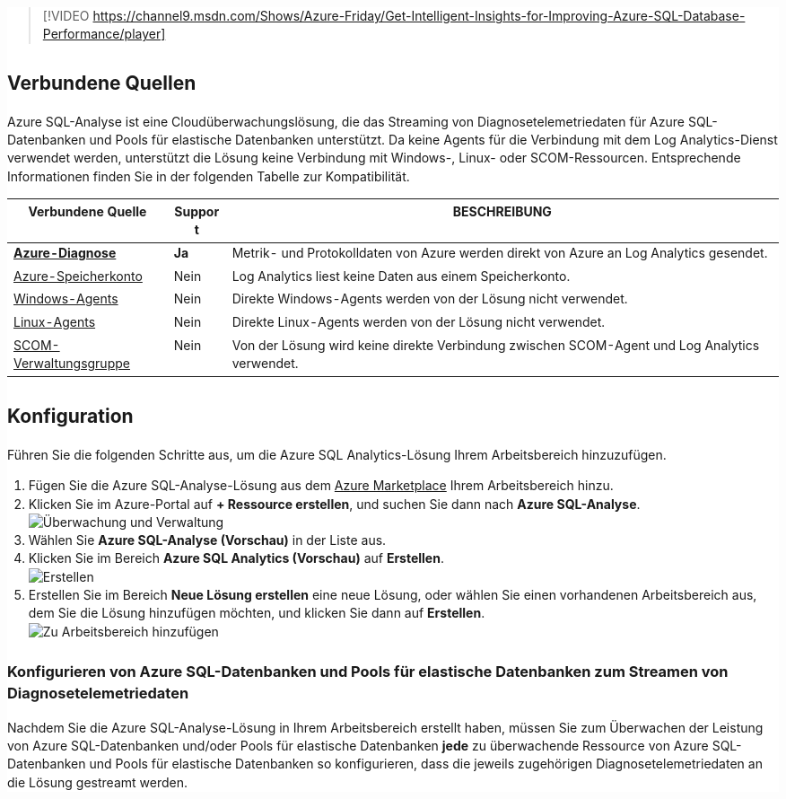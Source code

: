 > [!VIDEO https://channel9.msdn.com/Shows/Azure-Friday/Get-Intelligent-Insights-for-Improving-Azure-SQL-Database-Performance/player]
>

## <a name="connected-sources"></a>Verbundene Quellen

Azure SQL-Analyse ist eine Cloudüberwachungslösung, die das Streaming von Diagnosetelemetriedaten für Azure SQL-Datenbanken und Pools für elastische Datenbanken unterstützt. Da keine Agents für die Verbindung mit dem Log Analytics-Dienst verwendet werden, unterstützt die Lösung keine Verbindung mit Windows-, Linux- oder SCOM-Ressourcen. Entsprechende Informationen finden Sie in der folgenden Tabelle zur Kompatibilität.

| Verbundene Quelle | Support | BESCHREIBUNG |
| --- | --- | --- |
| **[Azure-Diagnose](log-analytics-azure-storage.md)** | **Ja** | Metrik- und Protokolldaten von Azure werden direkt von Azure an Log Analytics gesendet. |
| [Azure-Speicherkonto](log-analytics-azure-storage.md) | Nein  | Log Analytics liest keine Daten aus einem Speicherkonto. |
| [Windows-Agents](log-analytics-windows-agent.md) | Nein  | Direkte Windows-Agents werden von der Lösung nicht verwendet. |
| [Linux-Agents](log-analytics-linux-agents.md) | Nein  | Direkte Linux-Agents werden von der Lösung nicht verwendet. |
| [SCOM-Verwaltungsgruppe](log-analytics-om-agents.md) | Nein  | Von der Lösung wird keine direkte Verbindung zwischen SCOM-Agent und Log Analytics verwendet. |

## <a name="configuration"></a>Konfiguration

Führen Sie die folgenden Schritte aus, um die Azure SQL Analytics-Lösung Ihrem Arbeitsbereich hinzuzufügen.

1. Fügen Sie die Azure SQL-Analyse-Lösung aus dem [Azure Marketplace](https://azuremarketplace.microsoft.com/en-us/marketplace/apps/Microsoft.AzureSQLAnalyticsOMS?tab=Overview) Ihrem Arbeitsbereich hinzu.
2. Klicken Sie im Azure-Portal auf **+ Ressource erstellen**, und suchen Sie dann nach **Azure SQL-Analyse**.  
    ![Überwachung und Verwaltung](./media/log-analytics-azure-sql/monitoring-management.png)
3. Wählen Sie **Azure SQL-Analyse (Vorschau)** in der Liste aus.
4. Klicken Sie im Bereich **Azure SQL Analytics (Vorschau)** auf **Erstellen**.  
    ![Erstellen](./media/log-analytics-azure-sql/portal-create.png)
5. Erstellen Sie im Bereich **Neue Lösung erstellen** eine neue Lösung, oder wählen Sie einen vorhandenen Arbeitsbereich aus, dem Sie die Lösung hinzufügen möchten, und klicken Sie dann auf **Erstellen**.  
    ![Zu Arbeitsbereich hinzufügen](./media/log-analytics-azure-sql/add-to-workspace.png)

### <a name="configure-azure-sql-databases-and-elastic-pools-to-stream-diagnostics-telemetry"></a>Konfigurieren von Azure SQL-Datenbanken und Pools für elastische Datenbanken zum Streamen von Diagnosetelemetriedaten

Nachdem Sie die Azure SQL-Analyse-Lösung in Ihrem Arbeitsbereich erstellt haben, müssen Sie zum Überwachen der Leistung von Azure SQL-Datenbanken und/oder Pools für elastische Datenbanken **jede** zu überwachende Ressource von Azure SQL-Datenbanken und Pools für elastische Datenbanken so konfigurieren, dass die jeweils zugehörigen Diagnosetelemetriedaten an die Lösung gestreamt werden.
